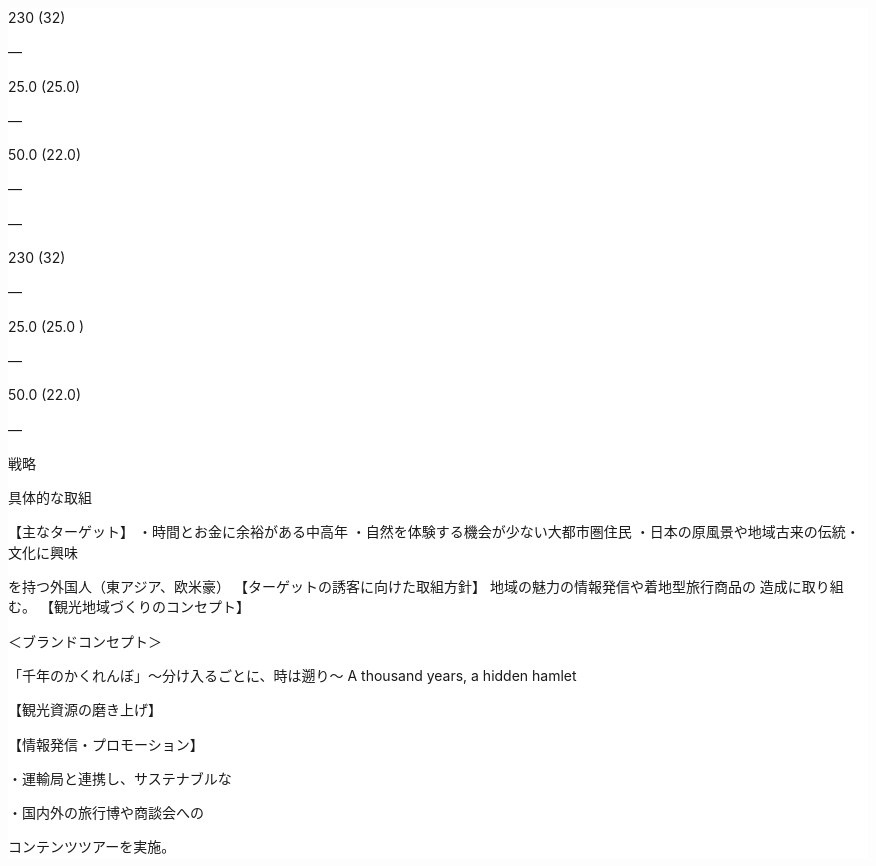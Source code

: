230
(32)

―

25.0
(25.0)

―

50.0
(22.0)

―

―

230
(32)

―

25.0
(25.0 )

―

50.0
(22.0)

―

戦略

具体的な取組

【主なターゲット】
・時間とお金に余裕がある中高年
・自然を体験する機会が少ない大都市圏住民
・日本の原風景や地域古来の伝統・文化に興味

を持つ外国人（東アジア、欧米豪）
【ターゲットの誘客に向けた取組方針】
地域の魅力の情報発信や着地型旅行商品の
造成に取り組む。
【観光地域づくりのコンセプト】

＜ブランドコンセプト＞

「千年のかくれんぼ」～分け入るごとに、時は遡り～
A thousand years, a hidden hamlet

【観光資源の磨き上げ】

【情報発信・プロモーション】

・運輸局と連携し、サステナブルな

・国内外の旅行博や商談会への

コンテンツツアーを実施。
